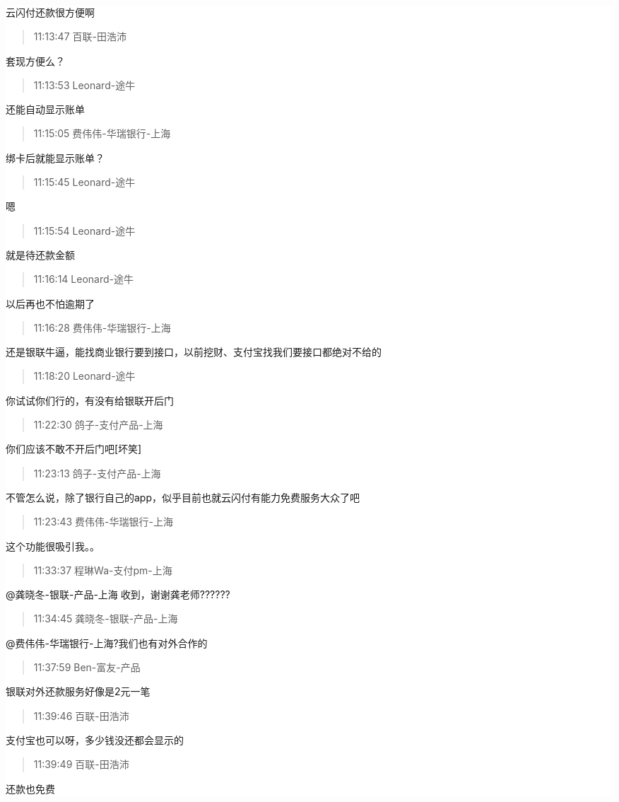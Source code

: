 云闪付还款很方便啊  
   
> 11:13:47  百联-田浩沛  
   
套现方便么？  
   
> 11:13:53  Leonard-途牛  
   
还能自动显示账单  
   
> 11:15:05  费伟伟-华瑞银行-上海  
   
绑卡后就能显示账单？  
   
> 11:15:45  Leonard-途牛  
   
嗯  
   
> 11:15:54  Leonard-途牛  
   
就是待还款金额  
   
> 11:16:14  Leonard-途牛  
   
以后再也不怕逾期了  
   
> 11:16:28  费伟伟-华瑞银行-上海  
   
还是银联牛逼，能找商业银行要到接口，以前挖财、支付宝找我们要接口都绝对不给的  
   
> 11:18:20  Leonard-途牛  
   
你试试你们行的，有没有给银联开后门  
   
> 11:22:30  鸽子-支付产品-上海  
   
你们应该不敢不开后门吧[坏笑]  
   
> 11:23:13  鸽子-支付产品-上海  
   
不管怎么说，除了银行自己的app，似乎目前也就云闪付有能力免费服务大众了吧  
   
> 11:23:43  费伟伟-华瑞银行-上海  
   
这个功能很吸引我。。  
   
> 11:33:37  程琳Wa-支付pm-上海  
   
@龚晓冬-银联-产品-上海 收到，谢谢龚老师??????  
   
> 11:34:45  龚晓冬-银联-产品-上海  
   
@费伟伟-华瑞银行-上海?我们也有对外合作的  
   
> 11:37:59  Ben-富友-产品  
   
银联对外还款服务好像是2元一笔  
   
> 11:39:46  百联-田浩沛  
   
支付宝也可以呀，多少钱没还都会显示的  
   
> 11:39:49  百联-田浩沛  
   
还款也免费  
   